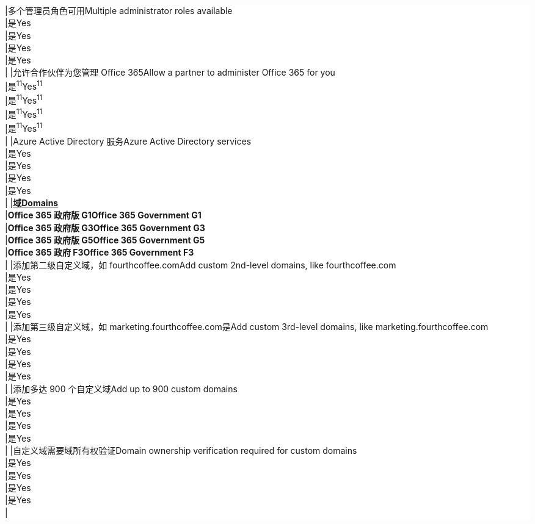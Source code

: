 |<span data-ttu-id="9a3a6-455">多个管理员角色可用</span><span class="sxs-lookup"><span data-stu-id="9a3a6-455">Multiple administrator roles available</span></span>  <br/> |<span data-ttu-id="9a3a6-456">是</span><span class="sxs-lookup"><span data-stu-id="9a3a6-456">Yes</span></span>  <br/> |<span data-ttu-id="9a3a6-457">是</span><span class="sxs-lookup"><span data-stu-id="9a3a6-457">Yes</span></span>  <br/> |<span data-ttu-id="9a3a6-458">是</span><span class="sxs-lookup"><span data-stu-id="9a3a6-458">Yes</span></span>  <br/> |<span data-ttu-id="9a3a6-459">是</span><span class="sxs-lookup"><span data-stu-id="9a3a6-459">Yes</span></span>  <br/> |
|<span data-ttu-id="9a3a6-460">允许合作伙伴为您管理 Office 365</span><span class="sxs-lookup"><span data-stu-id="9a3a6-460">Allow a partner to administer Office 365 for you</span></span>  <br/> |<span data-ttu-id="9a3a6-461">是<sup>11</sup></span><span class="sxs-lookup"><span data-stu-id="9a3a6-461">Yes<sup>11</sup></span></span> <br/> |<span data-ttu-id="9a3a6-462">是<sup>11</sup></span><span class="sxs-lookup"><span data-stu-id="9a3a6-462">Yes<sup>11</sup></span></span> <br/> |<span data-ttu-id="9a3a6-463">是<sup>11</sup></span><span class="sxs-lookup"><span data-stu-id="9a3a6-463">Yes<sup>11</sup></span></span> <br/> |<span data-ttu-id="9a3a6-464">是<sup>11</sup></span><span class="sxs-lookup"><span data-stu-id="9a3a6-464">Yes<sup>11</sup></span></span> <br/> |
|<span data-ttu-id="9a3a6-465">Azure Active Directory 服务</span><span class="sxs-lookup"><span data-stu-id="9a3a6-465">Azure Active Directory services</span></span>  <br/> |<span data-ttu-id="9a3a6-466">是</span><span class="sxs-lookup"><span data-stu-id="9a3a6-466">Yes</span></span>  <br/> |<span data-ttu-id="9a3a6-467">是</span><span class="sxs-lookup"><span data-stu-id="9a3a6-467">Yes</span></span>  <br/> |<span data-ttu-id="9a3a6-468">是</span><span class="sxs-lookup"><span data-stu-id="9a3a6-468">Yes</span></span>  <br/> |<span data-ttu-id="9a3a6-469">是</span><span class="sxs-lookup"><span data-stu-id="9a3a6-469">Yes</span></span>  <br/> |
|<span data-ttu-id="9a3a6-470">**[域](../../office-365-platform-service-description/domains.md)**</span><span class="sxs-lookup"><span data-stu-id="9a3a6-470">**[Domains](../../office-365-platform-service-description/domains.md)**</span></span> <br/> |<span data-ttu-id="9a3a6-471">**Office 365 政府版 G1**</span><span class="sxs-lookup"><span data-stu-id="9a3a6-471">**Office 365 Government G1**</span></span> <br/> |<span data-ttu-id="9a3a6-472">**Office 365 政府版 G3**</span><span class="sxs-lookup"><span data-stu-id="9a3a6-472">**Office 365 Government G3**</span></span> <br/> |<span data-ttu-id="9a3a6-473">**Office 365 政府版 G5**</span><span class="sxs-lookup"><span data-stu-id="9a3a6-473">**Office 365 Government G5**</span></span> <br/> |<span data-ttu-id="9a3a6-474">**Office 365 政府 F3**</span><span class="sxs-lookup"><span data-stu-id="9a3a6-474">**Office 365 Government F3**</span></span> <br/> |
|<span data-ttu-id="9a3a6-475">添加第二级自定义域，如 fourthcoffee.com</span><span class="sxs-lookup"><span data-stu-id="9a3a6-475">Add custom 2nd-level domains, like fourthcoffee.com</span></span>  <br/> |<span data-ttu-id="9a3a6-476">是</span><span class="sxs-lookup"><span data-stu-id="9a3a6-476">Yes</span></span>  <br/> |<span data-ttu-id="9a3a6-477">是</span><span class="sxs-lookup"><span data-stu-id="9a3a6-477">Yes</span></span>  <br/> |<span data-ttu-id="9a3a6-478">是</span><span class="sxs-lookup"><span data-stu-id="9a3a6-478">Yes</span></span>  <br/> |<span data-ttu-id="9a3a6-479">是</span><span class="sxs-lookup"><span data-stu-id="9a3a6-479">Yes</span></span>  <br/> |
|<span data-ttu-id="9a3a6-480">添加第三级自定义域，如 marketing.fourthcoffee.com是</span><span class="sxs-lookup"><span data-stu-id="9a3a6-480">Add custom 3rd-level domains, like marketing.fourthcoffee.com</span></span>  <br/> |<span data-ttu-id="9a3a6-481">是</span><span class="sxs-lookup"><span data-stu-id="9a3a6-481">Yes</span></span>  <br/> |<span data-ttu-id="9a3a6-482">是</span><span class="sxs-lookup"><span data-stu-id="9a3a6-482">Yes</span></span>  <br/> |<span data-ttu-id="9a3a6-483">是</span><span class="sxs-lookup"><span data-stu-id="9a3a6-483">Yes</span></span>  <br/> |<span data-ttu-id="9a3a6-484">是</span><span class="sxs-lookup"><span data-stu-id="9a3a6-484">Yes</span></span>  <br/> |
|<span data-ttu-id="9a3a6-485">添加多达 900 个自定义域</span><span class="sxs-lookup"><span data-stu-id="9a3a6-485">Add up to 900 custom domains</span></span>  <br/> |<span data-ttu-id="9a3a6-486">是</span><span class="sxs-lookup"><span data-stu-id="9a3a6-486">Yes</span></span>  <br/> |<span data-ttu-id="9a3a6-487">是</span><span class="sxs-lookup"><span data-stu-id="9a3a6-487">Yes</span></span>  <br/> |<span data-ttu-id="9a3a6-488">是</span><span class="sxs-lookup"><span data-stu-id="9a3a6-488">Yes</span></span>  <br/> |<span data-ttu-id="9a3a6-489">是</span><span class="sxs-lookup"><span data-stu-id="9a3a6-489">Yes</span></span>  <br/> |
|<span data-ttu-id="9a3a6-490">自定义域需要域所有权验证</span><span class="sxs-lookup"><span data-stu-id="9a3a6-490">Domain ownership verification required for custom domains</span></span>  <br/> |<span data-ttu-id="9a3a6-491">是</span><span class="sxs-lookup"><span data-stu-id="9a3a6-491">Yes</span></span>  <br/> |<span data-ttu-id="9a3a6-492">是</span><span class="sxs-lookup"><span data-stu-id="9a3a6-492">Yes</span></span>  <br/> |<span data-ttu-id="9a3a6-493">是</span><span class="sxs-lookup"><span data-stu-id="9a3a6-493">Yes</span></span>  <br/> |<span data-ttu-id="9a3a6-494">是</span><span class="sxs-lookup"><span data-stu-id="9a3a6-494">Yes</span></span>  <br/> |
